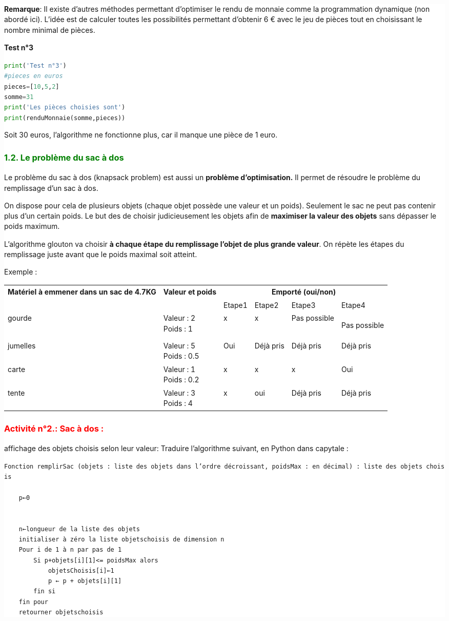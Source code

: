 **Remarque**:  Il existe d’autres méthodes permettant d’optimiser le rendu de monnaie comme la programmation dynamique (non abordé ici). L’idée est de calculer toutes les possibilités permettant d’obtenir 6 € avec le jeu de pièces tout en choisissant le nombre minimal de pièces.

**Test n°3**
```python
print('Test n°3')
#pieces en euros
pieces=[10,5,2]
somme=31
print('Les pièces choisies sont')
print(renduMonnaie(somme,pieces))
```

Soit 30 euros, l’algorithme ne fonctionne plus, car il manque une pièce de 1 euro. 

### <H3 STYLE="COLOR:GREEN;"> **1.2. Le<a name="_page2_x51.00_y32.00"></a> problème du sac à dos**</H3> 

Le problème du sac à dos (knapsack problem) est aussi un **problème d’optimisation.** Il permet de résoudre le problème du remplissage d’un sac à dos. 

On dispose pour cela de plusieurs objets (chaque objet possède une valeur et un poids). Seulement le sac ne peut pas contenir plus d’un certain poids. Le but des de choisir judicieusement les objets afin de **maximiser la valeur des objets** sans dépasser le poids maximum. 

L’algorithme glouton va choisir **à chaque étape du remplissage l’objet de plus grande valeur**. On répète les étapes du remplissage juste avant que le poids maximal soit atteint. 

Exemple : 

<table><tr><th colspan="1" rowspan="2"><b>Matériel à emmener dans un sac de 4.7KG</b> </th><th colspan="1" rowspan="2">Valeur et poids </th><th colspan="4">Emporté (oui/non) </th></tr>
<tr><td colspan="1">Etape1 </td><td colspan="1">Etape2 </td><td colspan="1">Etape3 </td><td colspan="1">Etape4 </td></tr>
<tr><td colspan="1">gourde</td><td colspan="1">Valeur : 2 </br>Poids : 1 </td><td colspan="1">x </td><td colspan="1">x </td><td colspan="1">Pas possible</td><td colspan="1"><p>Pas possible</p></td></tr>
<tr><td colspan="1">jumelles</td><td colspan="1">Valeur : 5 </br>Poids : 0.5 </td><td colspan="1">Oui </td><td colspan="1">Déjà pris </td><td colspan="1">Déjà pris </td><td colspan="1">Déjà pris </td></tr>
<tr><td colspan="1">carte</td><td colspan="1">Valeur : 1 </br>Poids : 0.2 </td><td colspan="1">x </td><td colspan="1">x </td><td colspan="1">x </td><td colspan="1">Oui </td></tr>
<tr><td colspan="1">tente</td><td colspan="1">Valeur : 3 </br>Poids : 4 </td><td colspan="1">x </td><td colspan="1">oui </td><td colspan="1">Déjà pris </td><td colspan="1">Déjà pris </td></tr>
</table>

**<H3 STYLE="COLOR:RED;">Activité n°2.**: Sac à dos :</H3> affichage des objets choisis selon leur valeur: Traduire l’algorithme suivant, en Python dans capytale : 
```
Fonction remplirSac (objets : liste des objets dans l’ordre décroissant, poidsMax : en décimal) : liste des objets choisis

	p←0


	n←longueur de la liste des objets
	initialiser à zéro la liste objetschoisis de dimension n
	Pour i de 1 à n par pas de 1
		Si p+objets[i][1]<= poidsMax alors
			objetsChoisis[i]←1
			p ← p + objets[i][1]
		fin si
	fin pour
	retourner objetschoisis
```


[^1]: c'est-à-dire un problème complet pour la classe NP (non déterministe polynomial) 
[^2]: avant sa réforme en 1971